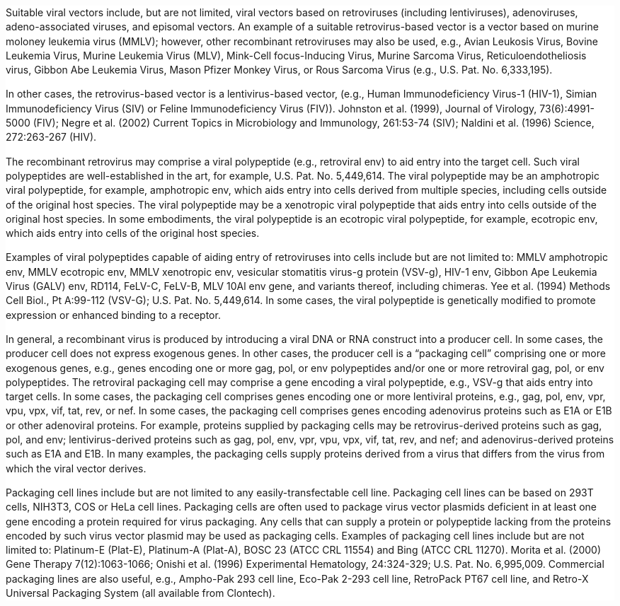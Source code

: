 Suitable viral vectors include, but are not limited, viral vectors based on retroviruses (including lentiviruses), adenoviruses, adeno-associated viruses, and episomal vectors. An example of a suitable retrovirus-based vector is a vector based on murine moloney leukemia virus (MMLV); however, other recombinant retroviruses may also be used, e.g., Avian Leukosis Virus, Bovine Leukemia Virus, Murine Leukemia Virus (MLV), Mink-Cell focus-Inducing Virus, Murine Sarcoma Virus, Reticuloendotheliosis virus, Gibbon Abe Leukemia Virus, Mason Pfizer Monkey Virus, or Rous Sarcoma Virus (e.g., U.S. Pat. No. 6,333,195).

In other cases, the retrovirus-based vector is a lentivirus-based vector, (e.g., Human Immunodeficiency Virus-1 (HIV-1), Simian Immunodeficiency Virus (SIV) or Feline Immunodeficiency Virus (FIV)). Johnston et al. (1999), Journal of Virology, 73(6):4991-5000 (FIV); Negre et al. (2002) Current Topics in Microbiology and Immunology, 261:53-74 (SIV); Naldini et al. (1996) Science, 272:263-267 (HIV).

The recombinant retrovirus may comprise a viral polypeptide (e.g., retroviral env) to aid entry into the target cell. Such viral polypeptides are well-established in the art, for example, U.S. Pat. No. 5,449,614. The viral polypeptide may be an amphotropic viral polypeptide, for example, amphotropic env, which aids entry into cells derived from multiple species, including cells outside of the original host species. The viral polypeptide may be a xenotropic viral polypeptide that aids entry into cells outside of the original host species. In some embodiments, the viral polypeptide is an ecotropic viral polypeptide, for example, ecotropic env, which aids entry into cells of the original host species.

Examples of viral polypeptides capable of aiding entry of retroviruses into cells include but are not limited to: MMLV amphotropic env, MMLV ecotropic env, MMLV xenotropic env, vesicular stomatitis virus-g protein (VSV-g), HIV-1 env, Gibbon Ape Leukemia Virus (GALV) env, RD114, FeLV-C, FeLV-B, MLV 10Al env gene, and variants thereof, including chimeras. Yee et al. (1994) Methods Cell Biol., Pt A:99-112 (VSV-G); U.S. Pat. No. 5,449,614. In some cases, the viral polypeptide is genetically modified to promote expression or enhanced binding to a receptor.

In general, a recombinant virus is produced by introducing a viral DNA or RNA construct into a producer cell. In some cases, the producer cell does not express exogenous genes. In other cases, the producer cell is a “packaging cell” comprising one or more exogenous genes, e.g., genes encoding one or more gag, pol, or env polypeptides and/or one or more retroviral gag, pol, or env polypeptides. The retroviral packaging cell may comprise a gene encoding a viral polypeptide, e.g., VSV-g that aids entry into target cells. In some cases, the packaging cell comprises genes encoding one or more lentiviral proteins, e.g., gag, pol, env, vpr, vpu, vpx, vif, tat, rev, or nef. In some cases, the packaging cell comprises genes encoding adenovirus proteins such as E1A or E1B or other adenoviral proteins. For example, proteins supplied by packaging cells may be retrovirus-derived proteins such as gag, pol, and env; lentivirus-derived proteins such as gag, pol, env, vpr, vpu, vpx, vif, tat, rev, and nef; and adenovirus-derived proteins such as E1A and E1B. In many examples, the packaging cells supply proteins derived from a virus that differs from the virus from which the viral vector derives.

Packaging cell lines include but are not limited to any easily-transfectable cell line. Packaging cell lines can be based on 293T cells, NIH3T3, COS or HeLa cell lines. Packaging cells are often used to package virus vector plasmids deficient in at least one gene encoding a protein required for virus packaging. Any cells that can supply a protein or polypeptide lacking from the proteins encoded by such virus vector plasmid may be used as packaging cells. Examples of packaging cell lines include but are not limited to: Platinum-E (Plat-E), Platinum-A (Plat-A), BOSC 23 (ATCC CRL 11554) and Bing (ATCC CRL 11270). Morita et al. (2000) Gene Therapy 7(12):1063-1066; Onishi et al. (1996) Experimental Hematology, 24:324-329; U.S. Pat. No. 6,995,009. Commercial packaging lines are also useful, e.g., Ampho-Pak 293 cell line, Eco-Pak 2-293 cell line, RetroPack PT67 cell line, and Retro-X Universal Packaging System (all available from Clontech).

